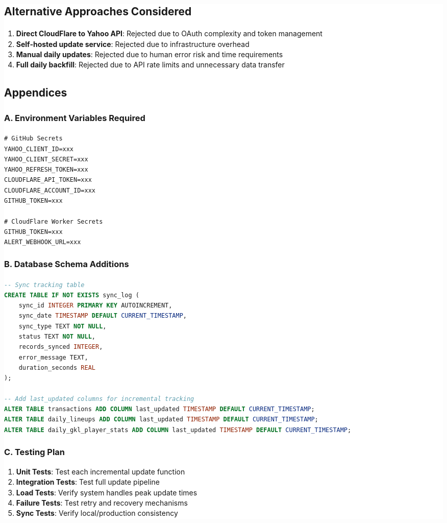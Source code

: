 ## Alternative Approaches Considered

1. **Direct CloudFlare to Yahoo API**: Rejected due to OAuth complexity and token management
2. **Self-hosted update service**: Rejected due to infrastructure overhead
3. **Manual daily updates**: Rejected due to human error risk and time requirements
4. **Full daily backfill**: Rejected due to API rate limits and unnecessary data transfer

## Appendices

### A. Environment Variables Required

```env
# GitHub Secrets
YAHOO_CLIENT_ID=xxx
YAHOO_CLIENT_SECRET=xxx
YAHOO_REFRESH_TOKEN=xxx
CLOUDFLARE_API_TOKEN=xxx
CLOUDFLARE_ACCOUNT_ID=xxx
GITHUB_TOKEN=xxx

# CloudFlare Worker Secrets
GITHUB_TOKEN=xxx
ALERT_WEBHOOK_URL=xxx
```

### B. Database Schema Additions

```sql
-- Sync tracking table
CREATE TABLE IF NOT EXISTS sync_log (
    sync_id INTEGER PRIMARY KEY AUTOINCREMENT,
    sync_date TIMESTAMP DEFAULT CURRENT_TIMESTAMP,
    sync_type TEXT NOT NULL,
    status TEXT NOT NULL,
    records_synced INTEGER,
    error_message TEXT,
    duration_seconds REAL
);

-- Add last_updated columns for incremental tracking
ALTER TABLE transactions ADD COLUMN last_updated TIMESTAMP DEFAULT CURRENT_TIMESTAMP;
ALTER TABLE daily_lineups ADD COLUMN last_updated TIMESTAMP DEFAULT CURRENT_TIMESTAMP;
ALTER TABLE daily_gkl_player_stats ADD COLUMN last_updated TIMESTAMP DEFAULT CURRENT_TIMESTAMP;
```

### C. Testing Plan

1. **Unit Tests**: Test each incremental update function
2. **Integration Tests**: Test full update pipeline
3. **Load Tests**: Verify system handles peak update times
4. **Failure Tests**: Test retry and recovery mechanisms
5. **Sync Tests**: Verify local/production consistency
